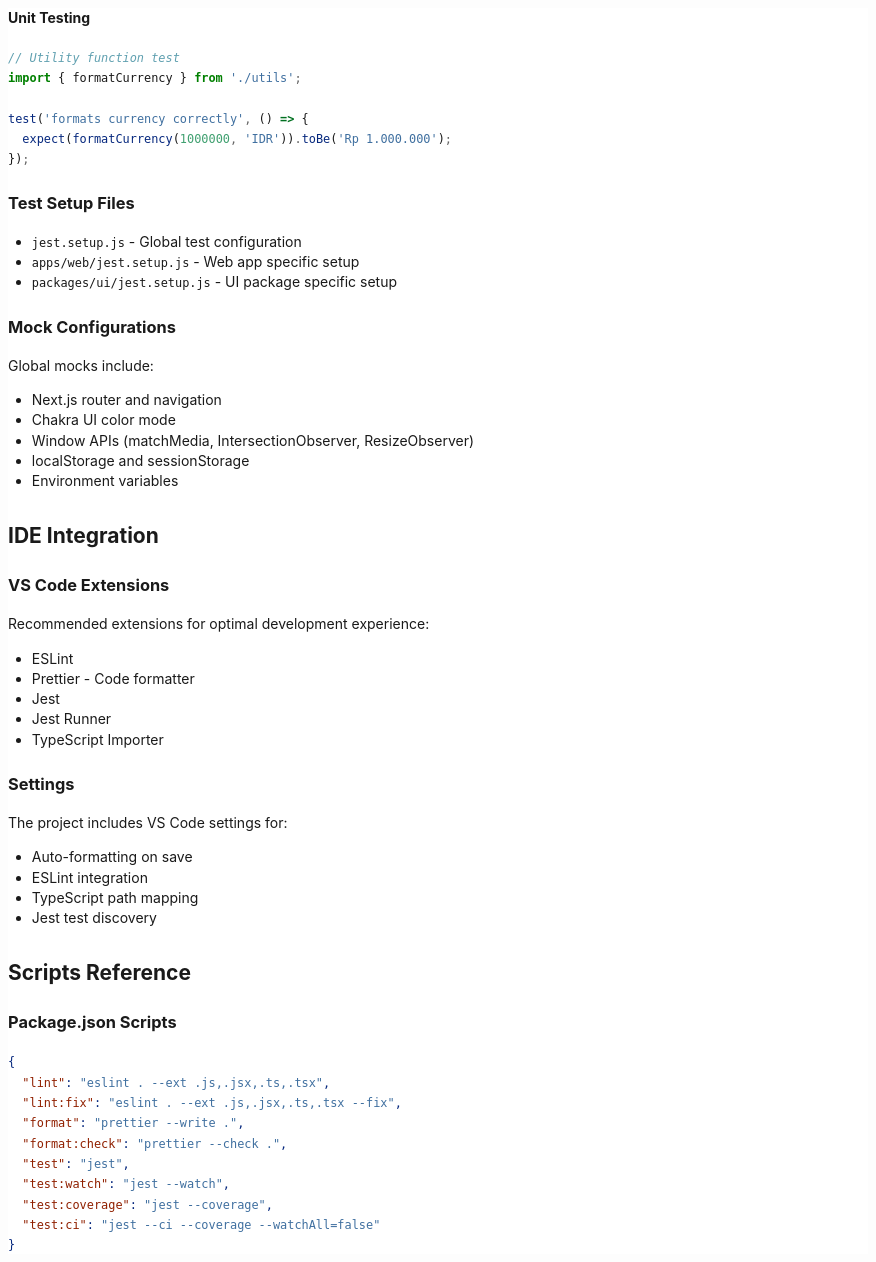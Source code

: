 #### Unit Testing
```typescript
// Utility function test
import { formatCurrency } from './utils';

test('formats currency correctly', () => {
  expect(formatCurrency(1000000, 'IDR')).toBe('Rp 1.000.000');
});
```

### Test Setup Files
- `jest.setup.js` - Global test configuration
- `apps/web/jest.setup.js` - Web app specific setup
- `packages/ui/jest.setup.js` - UI package specific setup

### Mock Configurations
Global mocks include:
- Next.js router and navigation
- Chakra UI color mode
- Window APIs (matchMedia, IntersectionObserver, ResizeObserver)
- localStorage and sessionStorage
- Environment variables

## IDE Integration

### VS Code Extensions
Recommended extensions for optimal development experience:
- ESLint
- Prettier - Code formatter
- Jest
- Jest Runner
- TypeScript Importer

### Settings
The project includes VS Code settings for:
- Auto-formatting on save
- ESLint integration
- TypeScript path mapping
- Jest test discovery

## Scripts Reference

### Package.json Scripts
```json
{
  "lint": "eslint . --ext .js,.jsx,.ts,.tsx",
  "lint:fix": "eslint . --ext .js,.jsx,.ts,.tsx --fix",
  "format": "prettier --write .",
  "format:check": "prettier --check .",
  "test": "jest",
  "test:watch": "jest --watch",
  "test:coverage": "jest --coverage",
  "test:ci": "jest --ci --coverage --watchAll=false"
}
```
